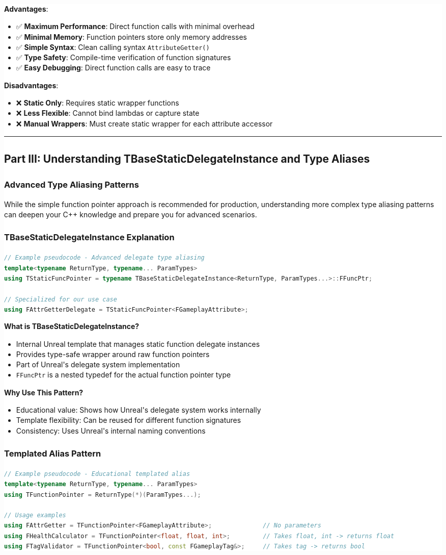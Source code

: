 **Advantages**:
- ✅ **Maximum Performance**: Direct function calls with minimal overhead
- ✅ **Minimal Memory**: Function pointers store only memory addresses
- ✅ **Simple Syntax**: Clean calling syntax `AttributeGetter()`
- ✅ **Type Safety**: Compile-time verification of function signatures
- ✅ **Easy Debugging**: Direct function calls are easy to trace

**Disadvantages**:
- ❌ **Static Only**: Requires static wrapper functions
- ❌ **Less Flexible**: Cannot bind lambdas or capture state
- ❌ **Manual Wrappers**: Must create static wrapper for each attribute accessor

---

## Part III: Understanding TBaseStaticDelegateInstance and Type Aliases

### Advanced Type Aliasing Patterns

While the simple function pointer approach is recommended for production, understanding more complex type aliasing patterns can deepen your C++ knowledge and prepare you for advanced scenarios.

### TBaseStaticDelegateInstance Explanation

```cpp
// Example pseudocode - Advanced delegate type aliasing
template<typename ReturnType, typename... ParamTypes>
using TStaticFuncPointer = typename TBaseStaticDelegateInstance<ReturnType, ParamTypes...>::FFuncPtr;

// Specialized for our use case
using FAttrGetterDelegate = TStaticFuncPointer<FGameplayAttribute>;
```

**What is TBaseStaticDelegateInstance?**
- Internal Unreal template that manages static function delegate instances
- Provides type-safe wrapper around raw function pointers
- Part of Unreal's delegate system implementation
- `FFuncPtr` is a nested typedef for the actual function pointer type

**Why Use This Pattern?**
- Educational value: Shows how Unreal's delegate system works internally
- Template flexibility: Can be reused for different function signatures
- Consistency: Uses Unreal's internal naming conventions

### Templated Alias Pattern

```cpp
// Example pseudocode - Educational templated alias
template<typename ReturnType, typename... ParamTypes>
using TFunctionPointer = ReturnType(*)(ParamTypes...);

// Usage examples
using FAttrGetter = TFunctionPointer<FGameplayAttribute>;              // No parameters
using FHealthCalculator = TFunctionPointer<float, float, int>;         // Takes float, int -> returns float
using FTagValidator = TFunctionPointer<bool, const FGameplayTag&>;     // Takes tag -> returns bool
```

